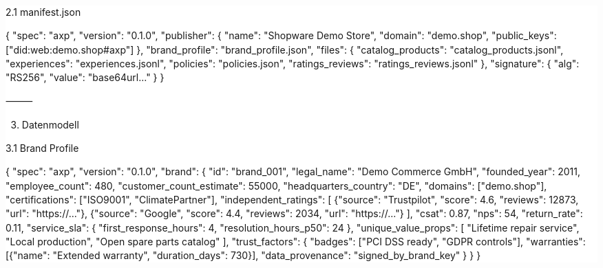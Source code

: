 2.1 manifest.json

{
  "spec": "axp",
  "version": "0.1.0",
  "publisher": {
    "name": "Shopware Demo Store",
    "domain": "demo.shop",
    "public_keys": ["did:web:demo.shop#axp"]
  },
  "brand_profile": "brand_profile.json",
  "files": {
    "catalog_products": "catalog_products.jsonl",
    "experiences": "experiences.jsonl",
    "policies": "policies.json",
    "ratings_reviews": "ratings_reviews.jsonl"
  },
  "signature": {
    "alg": "RS256",
    "value": "base64url..."
  }
}


⸻

3. Datenmodell

3.1 Brand Profile

{
  "spec": "axp",
  "version": "0.1.0",
  "brand": {
    "id": "brand_001",
    "legal_name": "Demo Commerce GmbH",
    "founded_year": 2011,
    "employee_count": 480,
    "customer_count_estimate": 55000,
    "headquarters_country": "DE",
    "domains": ["demo.shop"],
    "certifications": ["ISO9001", "ClimatePartner"],
    "independent_ratings": [
      {"source": "Trustpilot", "score": 4.6, "reviews": 12873, "url": "https://..."},
      {"source": "Google", "score": 4.4, "reviews": 2034, "url": "https://..."}
    ],
    "csat": 0.87,
    "nps": 54,
    "return_rate": 0.11,
    "service_sla": {
      "first_response_hours": 4,
      "resolution_hours_p50": 24
    },
    "unique_value_props": [
      "Lifetime repair service",
      "Local production",
      "Open spare parts catalog"
    ],
    "trust_factors": {
      "badges": ["PCI DSS ready", "GDPR controls"],
      "warranties": [{"name": "Extended warranty", "duration_days": 730}],
      "data_provenance": "signed_by_brand_key"
    }
  }
}
